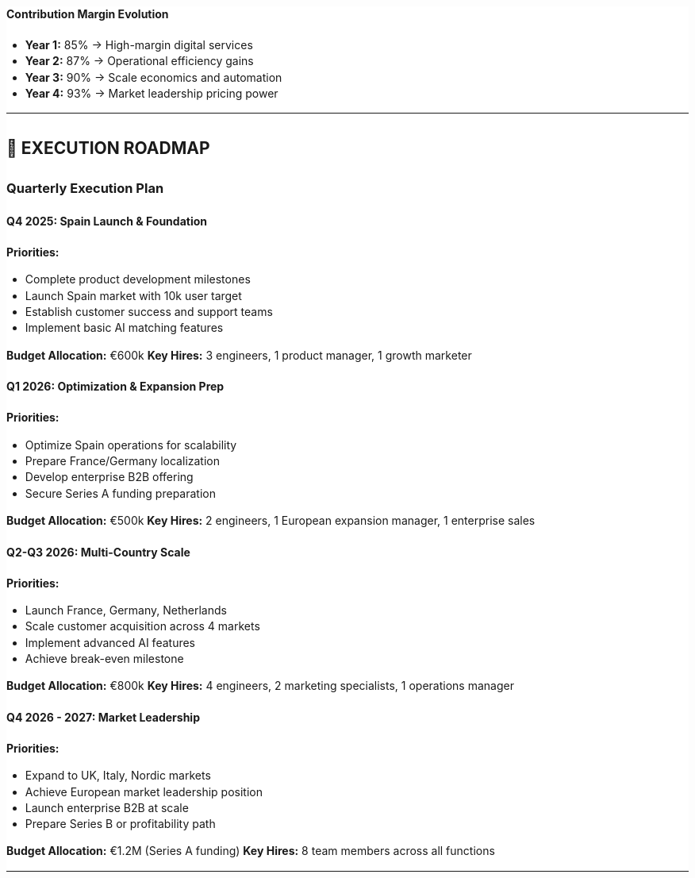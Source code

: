 #### **Contribution Margin Evolution**
- **Year 1:** 85% → High-margin digital services
- **Year 2:** 87% → Operational efficiency gains
- **Year 3:** 90% → Scale economics and automation
- **Year 4:** 93% → Market leadership pricing power

---

## 🚀 EXECUTION ROADMAP

### **Quarterly Execution Plan**

#### **Q4 2025: Spain Launch & Foundation**
**Priorities:**
- Complete product development milestones
- Launch Spain market with 10k user target
- Establish customer success and support teams
- Implement basic AI matching features

**Budget Allocation:** €600k
**Key Hires:** 3 engineers, 1 product manager, 1 growth marketer

#### **Q1 2026: Optimization & Expansion Prep**
**Priorities:**
- Optimize Spain operations for scalability
- Prepare France/Germany localization
- Develop enterprise B2B offering
- Secure Series A funding preparation

**Budget Allocation:** €500k
**Key Hires:** 2 engineers, 1 European expansion manager, 1 enterprise sales

#### **Q2-Q3 2026: Multi-Country Scale**
**Priorities:**
- Launch France, Germany, Netherlands
- Scale customer acquisition across 4 markets
- Implement advanced AI features
- Achieve break-even milestone

**Budget Allocation:** €800k
**Key Hires:** 4 engineers, 2 marketing specialists, 1 operations manager

#### **Q4 2026 - 2027: Market Leadership**
**Priorities:**
- Expand to UK, Italy, Nordic markets
- Achieve European market leadership position
- Launch enterprise B2B at scale
- Prepare Series B or profitability path

**Budget Allocation:** €1.2M (Series A funding)
**Key Hires:** 8 team members across all functions

---